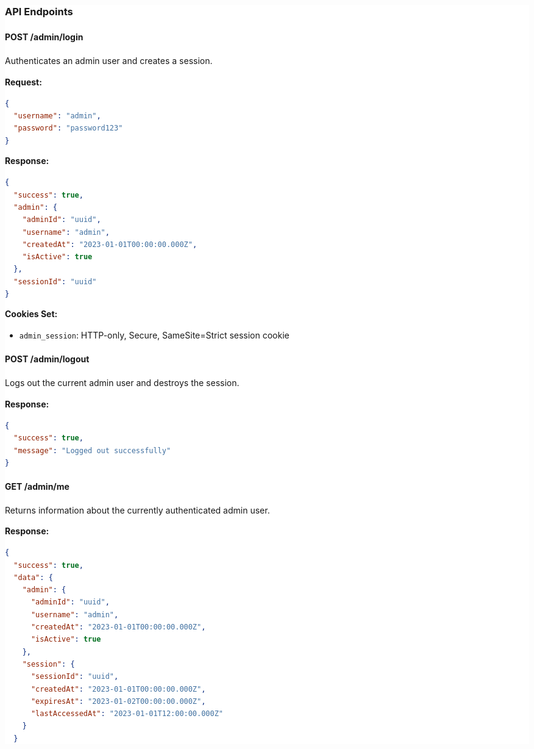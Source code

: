 ### API Endpoints

#### POST /admin/login

Authenticates an admin user and creates a session.

**Request:**

```json
{
  "username": "admin",
  "password": "password123"
}
```

**Response:**

```json
{
  "success": true,
  "admin": {
    "adminId": "uuid",
    "username": "admin",
    "createdAt": "2023-01-01T00:00:00.000Z",
    "isActive": true
  },
  "sessionId": "uuid"
}
```

**Cookies Set:**

- `admin_session`: HTTP-only, Secure, SameSite=Strict session cookie

#### POST /admin/logout

Logs out the current admin user and destroys the session.

**Response:**

```json
{
  "success": true,
  "message": "Logged out successfully"
}
```

#### GET /admin/me

Returns information about the currently authenticated admin user.

**Response:**

```json
{
  "success": true,
  "data": {
    "admin": {
      "adminId": "uuid",
      "username": "admin",
      "createdAt": "2023-01-01T00:00:00.000Z",
      "isActive": true
    },
    "session": {
      "sessionId": "uuid",
      "createdAt": "2023-01-01T00:00:00.000Z",
      "expiresAt": "2023-01-02T00:00:00.000Z",
      "lastAccessedAt": "2023-01-01T12:00:00.000Z"
    }
  }
```